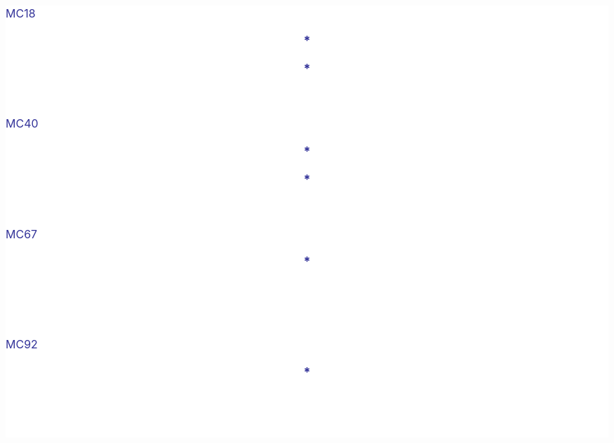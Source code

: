<tr bgcolor="#ccffcc" >
<td style="width: 150.35pt;"  width="250">
<p class="MsoNormal"><font color="#333399" size="3">MC18</font></p>
</td>
<td style="width: 220px;" >
<p class="MsoNormal" style="text-align: center;" align="center"><b><font color="#333399" size="4">
    *</font></b></p>
</td>
<td style="width: 220px;" >
<p class="MsoNormal" align="center"><b><font color="#333399" size="4">*</font></b></p>
</td>
<td style="width: 220px;" >
<p class="MsoNormal" align="center"><b><font color="#333399" size="4">&nbsp;</font></b></p>
</td></tr>

<tr >
<td style="width: 118.35pt;" width="158">
<p class="MsoNormal"><font color="#333399" size="3">MC40</font></p>
</td>
<td style="width: 96px;">
<p class="MsoNormal" align="center"><b><font color="#333399" size="4">*</font></b></p>
</td>
<td style="width: 96px;" >
<p class="MsoNormal" align="center"><b><font color="#333399" size="4">*</font></b></p>
</td>
<td style="width: 220px;" >
<p class="MsoNormal" align="center"><b><font color="#333399" size="4">&nbsp;</font></b></p>
</td>
</tr>

<tr bgcolor="#ccffcc" >
<td style="width: 118.35pt;"  width="158">
<p class="MsoNormal"><font color="#333399" size="3">MC67</font></p>
</td>
<td style="width: 96px;" >
<p class="MsoNormal" style="text-align: center;" align="center"><b><font color="#333399" size="4">
    *</font></b></p>
</td>
<td style="width: 96px;" >
<p class="MsoNormal" align="center"><b><font color="#333399" size="4">&nbsp;</font></b></p>
</td>
<td style="width: 220px;" >
<p class="MsoNormal" align="center"><b><font color="#333399" size="4">&nbsp;</font></b></p>
</td>

<tr >
<td style="width: 118.35pt;"  width="158">
<p class="MsoNormal"><font color="#333399" size="3">MC92</font></p>
</td>
<td style="width: 96px;" >
<p class="MsoNormal" style="text-align: center;" align="center"><b><font color="#333399" size="4">
    *</font></b></p>
</td>
<td style="width: 96px;" >
<p class="MsoNormal" align="center"><b><font color="#333399" size="4">&nbsp;</font></b></p>
</td>
<td style="width: 220px;" >
<p class="MsoNormal" align="center"><b><font color="#333399" size="4">&nbsp;</font></b></p>
</td>
</tr>
